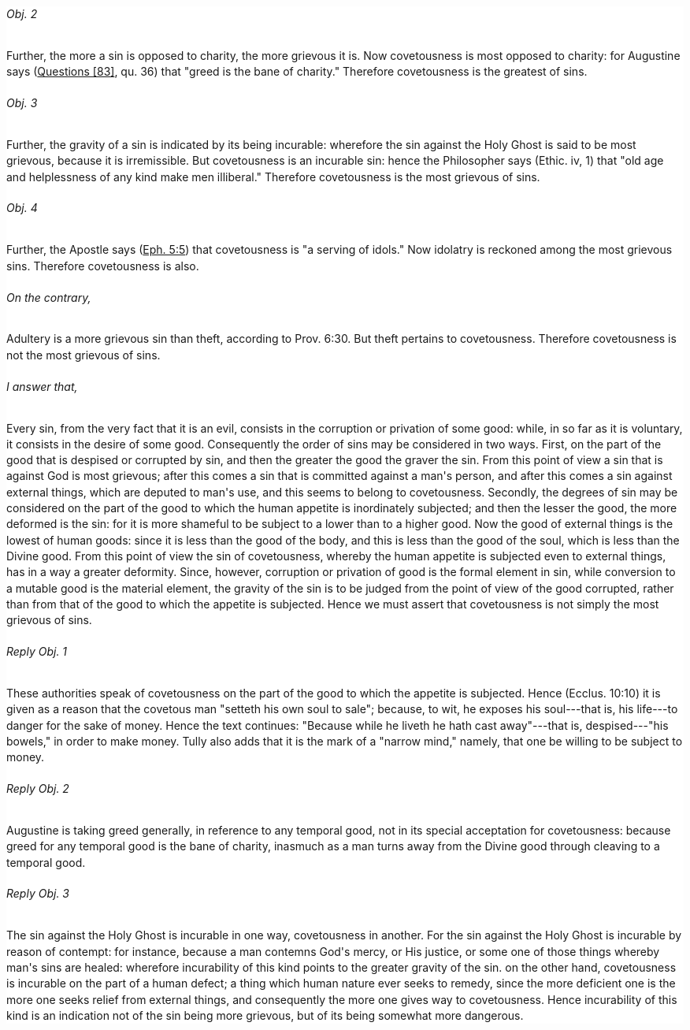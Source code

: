 ###### Obj. 2
Further, the more a sin is opposed to charity, the more grievous it is. Now covetousness is most opposed to charity: for Augustine says ([Questions \[83\]](SS000.html#SSQOUTP1), qu. 36) that "greed is the bane of charity." Therefore covetousness is the greatest of sins.  

###### Obj. 3
Further, the gravity of a sin is indicated by its being incurable: wherefore the sin against the Holy Ghost is said to be most grievous, because it is irremissible. But covetousness is an incurable sin: hence the Philosopher says (Ethic. iv, 1) that "old age and helplessness of any kind make men illiberal." Therefore covetousness is the most grievous of sins.  

###### Obj. 4
Further, the Apostle says ([Eph. 5:5](http://bible.gospelcom.net/bible?Eph++5:5)) that covetousness is "a serving of idols." Now idolatry is reckoned among the most grievous sins. Therefore covetousness is also.  

###### On the contrary,
Adultery is a more grievous sin than theft, according to Prov. 6:30. But theft pertains to covetousness. Therefore covetousness is not the most grievous of sins.  

###### I answer that,
Every sin, from the very fact that it is an evil, consists in the corruption or privation of some good: while, in so far as it is voluntary, it consists in the desire of some good. Consequently the order of sins may be considered in two ways. First, on the part of the good that is despised or corrupted by sin, and then the greater the good the graver the sin. From this point of view a sin that is against God is most grievous; after this comes a sin that is committed against a man's person, and after this comes a sin against external things, which are deputed to man's use, and this seems to belong to covetousness. Secondly, the degrees of sin may be considered on the part of the good to which the human appetite is inordinately subjected; and then the lesser the good, the more deformed is the sin: for it is more shameful to be subject to a lower than to a higher good. Now the good of external things is the lowest of human goods: since it is less than the good of the body, and this is less than the good of the soul, which is less than the Divine good. From this point of view the sin of covetousness, whereby the human appetite is subjected even to external things, has in a way a greater deformity. Since, however, corruption or privation of good is the formal element in sin, while conversion to a mutable good is the material element, the gravity of the sin is to be judged from the point of view of the good corrupted, rather than from that of the good to which the appetite is subjected. Hence we must assert that covetousness is not simply the most grievous of sins.  

###### Reply Obj. 1
These authorities speak of covetousness on the part of the good to which the appetite is subjected. Hence (Ecclus. 10:10) it is given as a reason that the covetous man "setteth his own soul to sale"; because, to wit, he exposes his soul---that is, his life---to danger for the sake of money. Hence the text continues: "Because while he liveth he hath cast away"---that is, despised---"his bowels," in order to make money. Tully also adds that it is the mark of a "narrow mind," namely, that one be willing to be subject to money.  

###### Reply Obj. 2
Augustine is taking greed generally, in reference to any temporal good, not in its special acceptation for covetousness: because greed for any temporal good is the bane of charity, inasmuch as a man turns away from the Divine good through cleaving to a temporal good.  

###### Reply Obj. 3
The sin against the Holy Ghost is incurable in one way, covetousness in another. For the sin against the Holy Ghost is incurable by reason of contempt: for instance, because a man contemns God's mercy, or His justice, or some one of those things whereby man's sins are healed: wherefore incurability of this kind points to the greater gravity of the sin. on the other hand, covetousness is incurable on the part of a human defect; a thing which human nature ever seeks to remedy, since the more deficient one is the more one seeks relief from external things, and consequently the more one gives way to covetousness. Hence incurability of this kind is an indication not of the sin being more grievous, but of its being somewhat more dangerous.  
